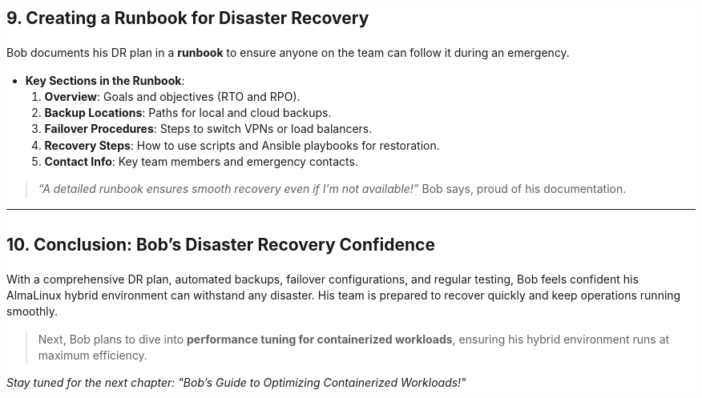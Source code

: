 ## **9. Creating a Runbook for Disaster Recovery**

Bob documents his DR plan in a **runbook** to ensure anyone on the team can follow it during an emergency.

- **Key Sections in the Runbook**:
  1. **Overview**: Goals and objectives (RTO and RPO).
  2. **Backup Locations**: Paths for local and cloud backups.
  3. **Failover Procedures**: Steps to switch VPNs or load balancers.
  4. **Recovery Steps**: How to use scripts and Ansible playbooks for restoration.
  5. **Contact Info**: Key team members and emergency contacts.

> *“A detailed runbook ensures smooth recovery even if I’m not available!”* Bob says, proud of his documentation.

---

## **10. Conclusion: Bob’s Disaster Recovery Confidence**

With a comprehensive DR plan, automated backups, failover configurations, and regular testing, Bob feels confident his AlmaLinux hybrid environment can withstand any disaster. His team is prepared to recover quickly and keep operations running smoothly.

> Next, Bob plans to dive into **performance tuning for containerized workloads**, ensuring his hybrid environment runs at maximum efficiency.

*Stay tuned for the next chapter: "Bob’s Guide to Optimizing Containerized Workloads!"*
